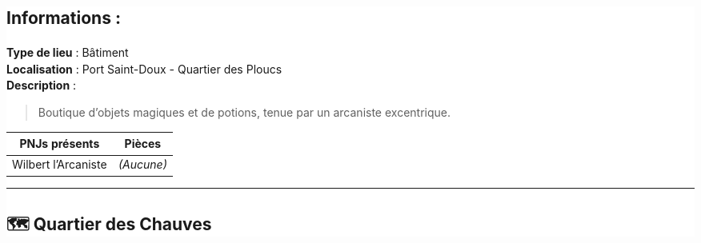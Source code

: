 ## Informations :

**Type de lieu** : Bâtiment  
**Localisation** : Port Saint-Doux - Quartier des Ploucs  
**Description** :
> Boutique d’objets magiques et de potions, tenue par un arcaniste excentrique.

| PNJs présents       | Pièces     |  
|---------------------|------------|  
| Wilbert l’Arcaniste | *(Aucune)* |  

---

## 🗺️ Quartier des Chauves
